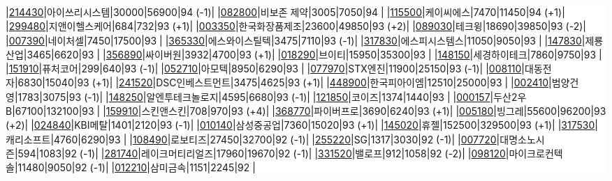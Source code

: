|[214430](https://finance.daum.net/quotes/A214430)|아이쓰리시스템|30000|56900|94 (-1)|
|[082800](https://finance.daum.net/quotes/A082800)|비보존 제약|3005|7050|94 |
|[115500](https://finance.daum.net/quotes/A115500)|케이씨에스|7470|11450|94 (+1)|
|[299480](https://finance.daum.net/quotes/A299480)|지앤이헬스케어|684|732|93 (+1)|
|[003350](https://finance.daum.net/quotes/A003350)|한국화장품제조|23600|49850|93 (+2)|
|[089030](https://finance.daum.net/quotes/A089030)|테크윙|18690|39850|93 (-2)|
|[007390](https://finance.daum.net/quotes/A007390)|네이처셀|7450|17500|93 |
|[365330](https://finance.daum.net/quotes/A365330)|에스와이스틸텍|3475|7110|93 (-1)|
|[317830](https://finance.daum.net/quotes/A317830)|에스피시스템스|11050|9050|93 |
|[147830](https://finance.daum.net/quotes/A147830)|제룡산업|3465|6620|93 |
|[356890](https://finance.daum.net/quotes/A356890)|싸이버원|3932|4700|93 (+1)|
|[018290](https://finance.daum.net/quotes/A018290)|브이티|15950|35300|93 |
|[148150](https://finance.daum.net/quotes/A148150)|세경하이테크|7860|9750|93 |
|[151910](https://finance.daum.net/quotes/A151910)|퓨처코어|299|640|93 (-1)|
|[052710](https://finance.daum.net/quotes/A052710)|아모텍|8950|6290|93 |
|[077970](https://finance.daum.net/quotes/A077970)|STX엔진|11900|25150|93 (-1)|
|[008110](https://finance.daum.net/quotes/A008110)|대동전자|6830|15040|93 (+1)|
|[241520](https://finance.daum.net/quotes/A241520)|DSC인베스트먼트|3475|4625|93 (+1)|
|[448900](https://finance.daum.net/quotes/A448900)|한국피아이엠|12510|25000|93 |
|[002410](https://finance.daum.net/quotes/A002410)|범양건영|1783|3075|93 (-1)|
|[148250](https://finance.daum.net/quotes/A148250)|알엔투테크놀로지|4595|6680|93 (-1)|
|[121850](https://finance.daum.net/quotes/A121850)|코이즈|1374|1440|93 |
|[000157](https://finance.daum.net/quotes/A000157)|두산2우B|67100|132100|93 |
|[159910](https://finance.daum.net/quotes/A159910)|스킨앤스킨|708|970|93 (+4)|
|[368770](https://finance.daum.net/quotes/A368770)|파이버프로|3690|6240|93 (+1)|
|[005180](https://finance.daum.net/quotes/A005180)|빙그레|55600|96200|93 (+2)|
|[024840](https://finance.daum.net/quotes/A024840)|KBI메탈|1401|2120|93 (-1)|
|[010140](https://finance.daum.net/quotes/A010140)|삼성중공업|7360|15020|93 (+1)|
|[145020](https://finance.daum.net/quotes/A145020)|휴젤|152500|329500|93 (+1)|
|[317530](https://finance.daum.net/quotes/A317530)|캐리소프트|4760|6290|93 |
|[108490](https://finance.daum.net/quotes/A108490)|로보티즈|27450|32700|92 (-1)|
|[255220](https://finance.daum.net/quotes/A255220)|SG|1317|3030|92 (-1)|
|[007720](https://finance.daum.net/quotes/A007720)|대명소노시즌|594|1083|92 (-1)|
|[281740](https://finance.daum.net/quotes/A281740)|레이크머티리얼즈|17960|19670|92 (-1)|
|[331520](https://finance.daum.net/quotes/A331520)|밸로프|912|1058|92 (-2)|
|[098120](https://finance.daum.net/quotes/A098120)|마이크로컨텍솔|11480|9050|92 (-1)|
|[012210](https://finance.daum.net/quotes/A012210)|삼미금속|1151|2245|92 |